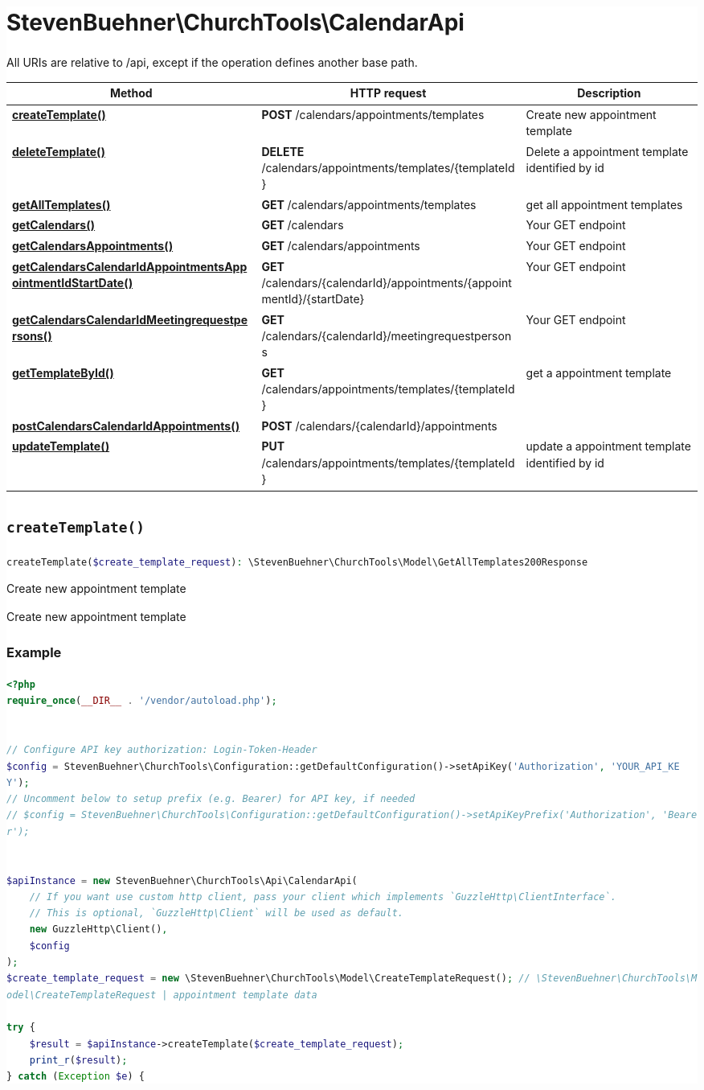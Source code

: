 # StevenBuehner\ChurchTools\CalendarApi

All URIs are relative to /api, except if the operation defines another base path.

| Method | HTTP request | Description |
| ------------- | ------------- | ------------- |
| [**createTemplate()**](CalendarApi.md#createTemplate) | **POST** /calendars/appointments/templates | Create new appointment template |
| [**deleteTemplate()**](CalendarApi.md#deleteTemplate) | **DELETE** /calendars/appointments/templates/{templateId} | Delete a appointment template identified by id |
| [**getAllTemplates()**](CalendarApi.md#getAllTemplates) | **GET** /calendars/appointments/templates | get all appointment templates |
| [**getCalendars()**](CalendarApi.md#getCalendars) | **GET** /calendars | Your GET endpoint |
| [**getCalendarsAppointments()**](CalendarApi.md#getCalendarsAppointments) | **GET** /calendars/appointments | Your GET endpoint |
| [**getCalendarsCalendarIdAppointmentsAppointmentIdStartDate()**](CalendarApi.md#getCalendarsCalendarIdAppointmentsAppointmentIdStartDate) | **GET** /calendars/{calendarId}/appointments/{appointmentId}/{startDate} | Your GET endpoint |
| [**getCalendarsCalendarIdMeetingrequestpersons()**](CalendarApi.md#getCalendarsCalendarIdMeetingrequestpersons) | **GET** /calendars/{calendarId}/meetingrequestpersons | Your GET endpoint |
| [**getTemplateById()**](CalendarApi.md#getTemplateById) | **GET** /calendars/appointments/templates/{templateId} | get a appointment template |
| [**postCalendarsCalendarIdAppointments()**](CalendarApi.md#postCalendarsCalendarIdAppointments) | **POST** /calendars/{calendarId}/appointments |  |
| [**updateTemplate()**](CalendarApi.md#updateTemplate) | **PUT** /calendars/appointments/templates/{templateId} | update a appointment template identified by id |


## `createTemplate()`

```php
createTemplate($create_template_request): \StevenBuehner\ChurchTools\Model\GetAllTemplates200Response
```

Create new appointment template

Create new appointment template

### Example

```php
<?php
require_once(__DIR__ . '/vendor/autoload.php');


// Configure API key authorization: Login-Token-Header
$config = StevenBuehner\ChurchTools\Configuration::getDefaultConfiguration()->setApiKey('Authorization', 'YOUR_API_KEY');
// Uncomment below to setup prefix (e.g. Bearer) for API key, if needed
// $config = StevenBuehner\ChurchTools\Configuration::getDefaultConfiguration()->setApiKeyPrefix('Authorization', 'Bearer');


$apiInstance = new StevenBuehner\ChurchTools\Api\CalendarApi(
    // If you want use custom http client, pass your client which implements `GuzzleHttp\ClientInterface`.
    // This is optional, `GuzzleHttp\Client` will be used as default.
    new GuzzleHttp\Client(),
    $config
);
$create_template_request = new \StevenBuehner\ChurchTools\Model\CreateTemplateRequest(); // \StevenBuehner\ChurchTools\Model\CreateTemplateRequest | appointment template data

try {
    $result = $apiInstance->createTemplate($create_template_request);
    print_r($result);
} catch (Exception $e) {
```